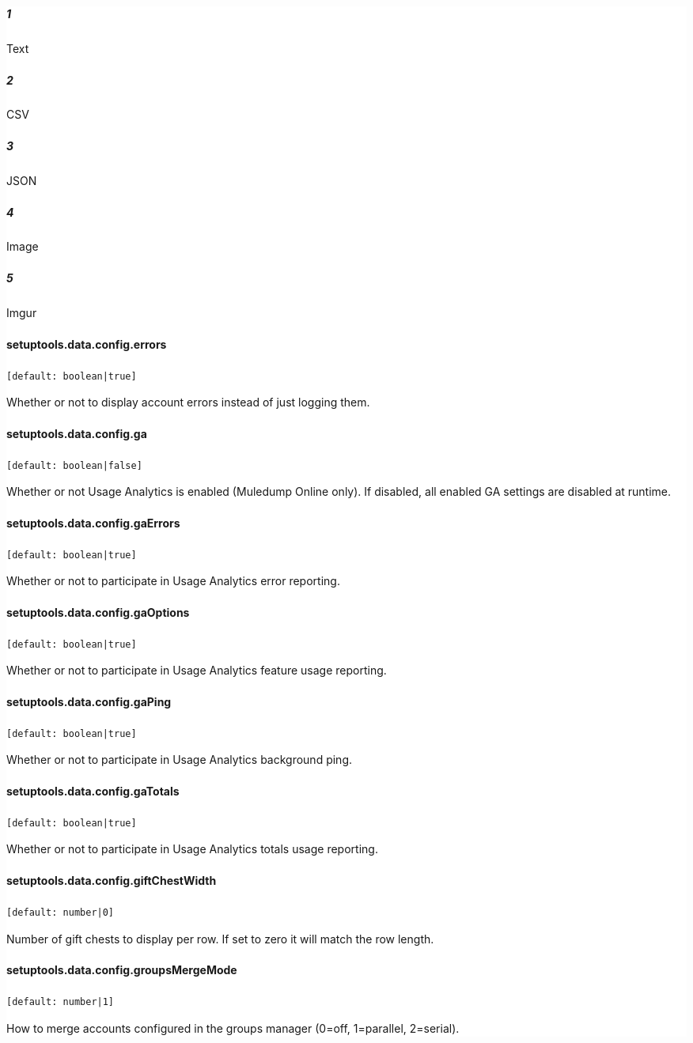 ##### 1
Text

##### 2
CSV

##### 3
JSON

##### 4
Image

##### 5
Imgur

#### setuptools.data.config.errors
`[default: boolean|true]`

Whether or not to display account errors instead of just logging them.

#### setuptools.data.config.ga
`[default: boolean|false]`

Whether or not Usage Analytics is enabled (Muledump Online only). If disabled, all enabled GA settings are disabled at runtime.

#### setuptools.data.config.gaErrors
`[default: boolean|true]`

Whether or not to participate in Usage Analytics error reporting.

#### setuptools.data.config.gaOptions
`[default: boolean|true]`

Whether or not to participate in Usage Analytics feature usage reporting.

#### setuptools.data.config.gaPing
`[default: boolean|true]`

Whether or not to participate in Usage Analytics background ping.

#### setuptools.data.config.gaTotals
`[default: boolean|true]`

Whether or not to participate in Usage Analytics totals usage reporting.

#### setuptools.data.config.giftChestWidth
`[default: number|0]`

Number of gift chests to display per row. If set to zero it will match the row length.

#### setuptools.data.config.groupsMergeMode
`[default: number|1]`

How to merge accounts configured in the groups manager (0=off, 1=parallel, 2=serial).
